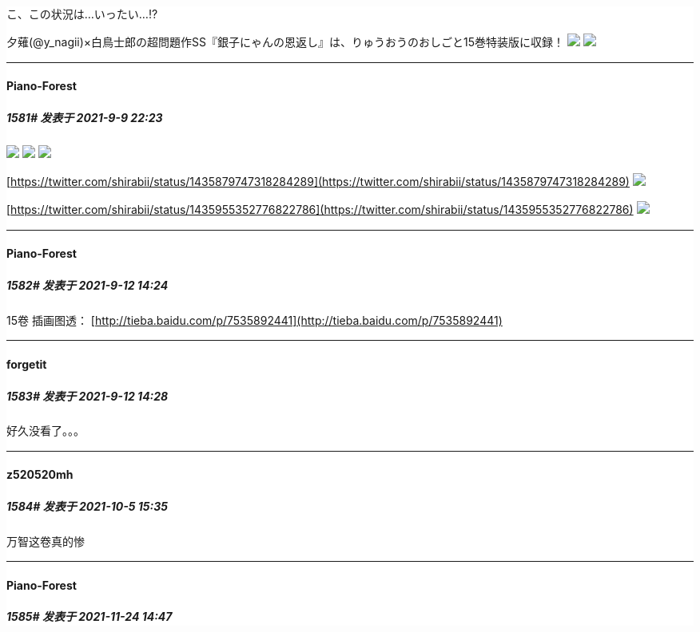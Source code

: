 こ、この状況は…いったい…⁉︎

夕薙(@y_nagii)×白鳥士郎の超問題作SS『銀子にゃんの恩返し』は、りゅうおうのおしごと15巻特装版に収録！ 
<img src="https://p.sda1.dev/2/f4760e08e73baac42dd90fd8467cb2e0/20210908_182332.jpg" referrerpolicy="no-referrer">
<img src="https://p.sda1.dev/2/80d2f19e93aa13de4ac889ece11d94c0/20210908_182335.jpg" referrerpolicy="no-referrer">

*****

####  Piano-Forest  
##### 1581#       发表于 2021-9-9 22:23

<img src="https://p.sda1.dev/2/32be68a4bed302a59d39b816215b3853/20210909_222009.jpg" referrerpolicy="no-referrer">
<img src="https://p.sda1.dev/2/aad5983f14fd8369ddd1ebff39c1d2a5/20210909_222021.jpg" referrerpolicy="no-referrer">
<img src="https://p.sda1.dev/2/94a7c27d97e94dbc6fa8897860117ef1/20210909_222027.jpg" referrerpolicy="no-referrer">

[https://twitter.com/shirabii/status/1435879747318284289](https://twitter.com/shirabii/status/1435879747318284289)
<img src="https://p.sda1.dev/2/b725fa2eddd43ebb6fa3b323e1c8542b/20210909_222128.jpg" referrerpolicy="no-referrer">

[https://twitter.com/shirabii/status/1435955352776822786](https://twitter.com/shirabii/status/1435955352776822786)
<img src="https://p.sda1.dev/2/6fe55e1af66d25430205824bc833a894/20210909_222133.jpg" referrerpolicy="no-referrer">

*****

####  Piano-Forest  
##### 1582#       发表于 2021-9-12 14:24

15卷 插画图透：
[http://tieba.baidu.com/p/7535892441](http://tieba.baidu.com/p/7535892441)

*****

####  forgetit  
##### 1583#       发表于 2021-9-12 14:28

好久没看了。。。

*****

####  z520520mh  
##### 1584#       发表于 2021-10-5 15:35

万智这卷真的惨

*****

####  Piano-Forest  
##### 1585#       发表于 2021-11-24 14:47
